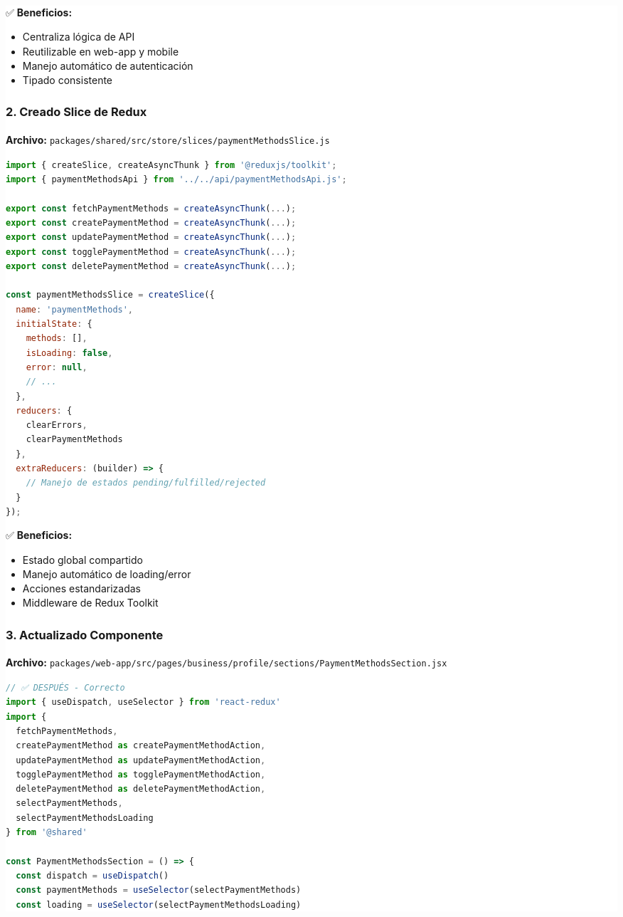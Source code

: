 ✅ **Beneficios:**
- Centraliza lógica de API
- Reutilizable en web-app y mobile
- Manejo automático de autenticación
- Tipado consistente

### 2. Creado Slice de Redux

**Archivo:** `packages/shared/src/store/slices/paymentMethodsSlice.js`

```javascript
import { createSlice, createAsyncThunk } from '@reduxjs/toolkit';
import { paymentMethodsApi } from '../../api/paymentMethodsApi.js';

export const fetchPaymentMethods = createAsyncThunk(...);
export const createPaymentMethod = createAsyncThunk(...);
export const updatePaymentMethod = createAsyncThunk(...);
export const togglePaymentMethod = createAsyncThunk(...);
export const deletePaymentMethod = createAsyncThunk(...);

const paymentMethodsSlice = createSlice({
  name: 'paymentMethods',
  initialState: {
    methods: [],
    isLoading: false,
    error: null,
    // ...
  },
  reducers: {
    clearErrors,
    clearPaymentMethods
  },
  extraReducers: (builder) => {
    // Manejo de estados pending/fulfilled/rejected
  }
});
```

✅ **Beneficios:**
- Estado global compartido
- Manejo automático de loading/error
- Acciones estandarizadas
- Middleware de Redux Toolkit

### 3. Actualizado Componente

**Archivo:** `packages/web-app/src/pages/business/profile/sections/PaymentMethodsSection.jsx`

```javascript
// ✅ DESPUÉS - Correcto
import { useDispatch, useSelector } from 'react-redux'
import {
  fetchPaymentMethods,
  createPaymentMethod as createPaymentMethodAction,
  updatePaymentMethod as updatePaymentMethodAction,
  togglePaymentMethod as togglePaymentMethodAction,
  deletePaymentMethod as deletePaymentMethodAction,
  selectPaymentMethods,
  selectPaymentMethodsLoading
} from '@shared'

const PaymentMethodsSection = () => {
  const dispatch = useDispatch()
  const paymentMethods = useSelector(selectPaymentMethods)
  const loading = useSelector(selectPaymentMethodsLoading)

```